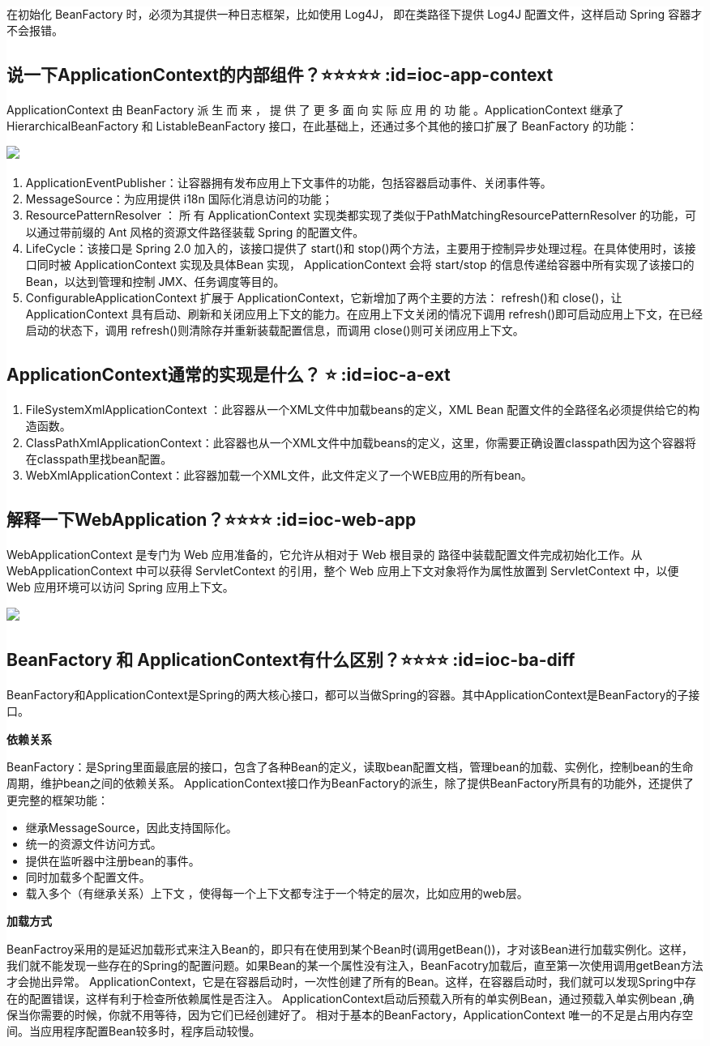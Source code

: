 在初始化 BeanFactory 时，必须为其提供一种日志框架，比如使用 Log4J， 即在类路径下提供 Log4J 配置文件，这样启动 Spring 容器才不会报错。

## 说一下ApplicationContext的内部组件？⭐⭐⭐⭐⭐ :id=ioc-app-context
ApplicationContext 由 BeanFactory 派 生 而 来 ， 提 供 了 更 多 面 向 实 际 应 用 的 功 能 。ApplicationContext 继承了 HierarchicalBeanFactory 和 ListableBeanFactory 接口，在此基础上，还通过多个其他的接口扩展了 BeanFactory 的功能：

![](../imgs/spring_7.jpg)

1. ApplicationEventPublisher：让容器拥有发布应用上下文事件的功能，包括容器启动事件、关闭事件等。
1. MessageSource：为应用提供 i18n 国际化消息访问的功能；
1. ResourcePatternResolver ： 所 有 ApplicationContext 实现类都实现了类似于PathMatchingResourcePatternResolver 的功能，可以通过带前缀的 Ant 风格的资源文件路径装载 Spring 的配置文件。
1. LifeCycle：该接口是 Spring 2.0 加入的，该接口提供了 start()和 stop()两个方法，主要用于控制异步处理过程。在具体使用时，该接口同时被 ApplicationContext 实现及具体Bean 实现， ApplicationContext 会将 start/stop 的信息传递给容器中所有实现了该接口的 Bean，以达到管理和控制 JMX、任务调度等目的。
1. ConfigurableApplicationContext 扩展于 ApplicationContext，它新增加了两个主要的方法： refresh()和 close()，让 ApplicationContext 具有启动、刷新和关闭应用上下文的能力。在应用上下文关闭的情况下调用 refresh()即可启动应用上下文，在已经启动的状态下，调用 refresh()则清除存并重新装载配置信息，而调用 close()则可关闭应用上下文。

## ApplicationContext通常的实现是什么？ ⭐ :id=ioc-a-ext
1. FileSystemXmlApplicationContext ：此容器从一个XML文件中加载beans的定义，XML Bean 配置文件的全路径名必须提供给它的构造函数。
1. ClassPathXmlApplicationContext：此容器也从一个XML文件中加载beans的定义，这里，你需要正确设置classpath因为这个容器将在classpath里找bean配置。
1. WebXmlApplicationContext：此容器加载一个XML文件，此文件定义了一个WEB应用的所有bean。

## 解释一下WebApplication？⭐⭐⭐⭐ :id=ioc-web-app
WebApplicationContext 是专门为 Web 应用准备的，它允许从相对于 Web 根目录的
路径中装载配置文件完成初始化工作。从 WebApplicationContext 中可以获得
ServletContext 的引用，整个 Web 应用上下文对象将作为属性放置到 ServletContext 
中，以便 Web 应用环境可以访问 Spring 应用上下文。

![](../imgs/spring_8.jpg)

## BeanFactory 和 ApplicationContext有什么区别？⭐⭐⭐⭐ :id=ioc-ba-diff
BeanFactory和ApplicationContext是Spring的两大核心接口，都可以当做Spring的容器。其中ApplicationContext是BeanFactory的子接口。

**依赖关系**

BeanFactory：是Spring里面最底层的接口，包含了各种Bean的定义，读取bean配置文档，管理bean的加载、实例化，控制bean的生命周期，维护bean之间的依赖关系。
ApplicationContext接口作为BeanFactory的派生，除了提供BeanFactory所具有的功能外，还提供了更完整的框架功能：
* 继承MessageSource，因此支持国际化。
* 统一的资源文件访问方式。
* 提供在监听器中注册bean的事件。
* 同时加载多个配置文件。
* 载入多个（有继承关系）上下文 ，使得每一个上下文都专注于一个特定的层次，比如应用的web层。

**加载方式**

BeanFactroy采用的是延迟加载形式来注入Bean的，即只有在使用到某个Bean时(调用getBean())，才对该Bean进行加载实例化。这样，我们就不能发现一些存在的Spring的配置问题。如果Bean的某一个属性没有注入，BeanFacotry加载后，直至第一次使用调用getBean方法才会抛出异常。
ApplicationContext，它是在容器启动时，一次性创建了所有的Bean。这样，在容器启动时，我们就可以发现Spring中存在的配置错误，这样有利于检查所依赖属性是否注入。 ApplicationContext启动后预载入所有的单实例Bean，通过预载入单实例bean ,确保当你需要的时候，你就不用等待，因为它们已经创建好了。
相对于基本的BeanFactory，ApplicationContext 唯一的不足是占用内存空间。当应用程序配置Bean较多时，程序启动较慢。
